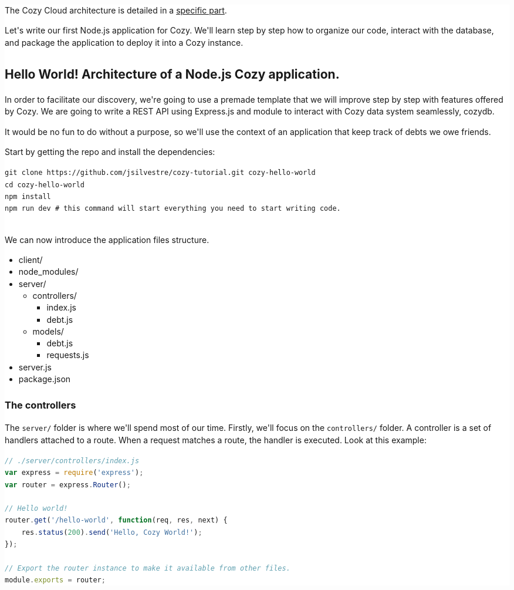 The Cozy Cloud architecture is detailed in a [specific part]().


Let's write our first Node.js application for Cozy. We'll learn step by step how to organize our code, interact with the database, and package the application to deploy it into a Cozy instance.


## Hello World! Architecture of a Node.js Cozy application.
In order to facilitate our discovery, we're going to use a premade template that we will improve step by step with features offered by Cozy.
We are going to write a REST API using Express.js and module to interact with Cozy data system seamlessly, cozydb.

It would be no fun to do without a purpose, so we'll use the context of an application that keep track of debts we owe friends.

Start by getting the repo and install the dependencies:

```shell
git clone https://github.com/jsilvestre/cozy-tutorial.git cozy-hello-world
cd cozy-hello-world
npm install
npm run dev # this command will start everything you need to start writing code.
```

<br style="clear: both;" />
We can now introduce the application files structure.

* client/
* node_modules/
* server/
  * controllers/
      * index.js
      * debt.js
  * models/
      * debt.js
      * requests.js
* server.js
* package.json

### The controllers
The `server/` folder is where we'll spend most of our time. Firstly, we'll focus on the `controllers/` folder. A controller is a set of handlers attached to a route. When a request matches a route, the handler is executed. Look at this example:

```javascript
// ./server/controllers/index.js
var express = require('express');
var router = express.Router();

// Hello world!
router.get('/hello-world', function(req, res, next) {
    res.status(200).send('Hello, Cozy World!');
});

// Export the router instance to make it available from other files.
module.exports = router;
```
